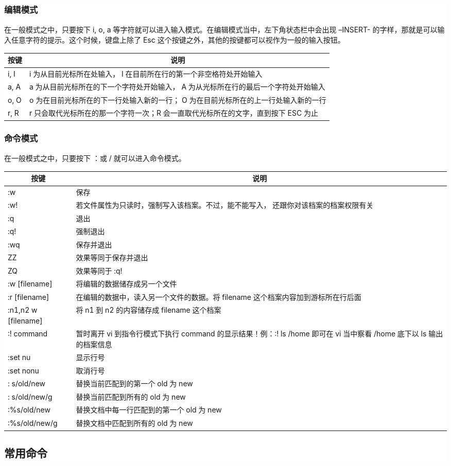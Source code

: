 ### 编辑模式

在一般模式之中，只要按下 i, o, a 等字符就可以进入输入模式。在编辑模式当中，左下角状态栏中会出现 –INSERT- 的字样，那就是可以输入任意字符的提示。这个时候，键盘上除了 Esc 这个按键之外，其他的按键都可以视作为一般的输入按钮。

| 按键 | 说明                                                                                |
| ---- | ----------------------------------------------------------------------------------- |
| i, I | i 为从目前光标所在处输入， I 在目前所在行的第一个非空格符处开始输入                 |
| a, A | a 为从目前光标所在的下一个字符处开始输入， A 为从光标所在行的最后一个字符处开始输入 |
| o, O | o 为在目前光标所在的下一行处输入新的一行； O 为在目前光标所在的上一行处输入新的一行 |
| r, R | r 只会取代光标所在的那一个字符一次；R 会一直取代光标所在的文字，直到按下 ESC 为止   |

### 命令模式

在一般模式之中，只要按下 ：或 / 就可以进入命令模式。

| 按键                | 说明                                                                                                                 |
| ------------------- | -------------------------------------------------------------------------------------------------------------------- |
| :w                  | 保存                                                                                                                 |
| :w!                 | 若文件属性为只读时，强制写入该档案。不过，能不能写入， 还跟你对该档案的档案权限有关                                  |
| :q                  | 退出                                                                                                                 |
| :q!                 | 强制退出                                                                                                             |
| :wq                 | 保存并退出                                                                                                           |
| ZZ                  | 效果等同于保存并退出                                                                                                 |
| ZQ                  | 效果等同于 :q!                                                                                                       |
| :w [filename]       | 将编辑的数据储存成另一个文件                                                                                         |
| :r [filename]       | 在编辑的数据中，读入另一个文件的数据。将 filename 这个档案内容加到游标所在行后面                                     |
| :n1,n2 w [filename] | 将 n1 到 n2 的内容储存成 filename 这个档案                                                                           |
| :! command          | 暂时离开 vi 到指令行模式下执行 command 的显示结果！例：:! ls /home 即可在 vi 当中察看 /home 底下以 ls 输出的档案信息 |
| :set nu             | 显示行号                                                                                                             |
| :set nonu           | 取消行号                                                                                                             |
| : s/old/new         | 替换当前匹配到的第一个 old 为 new                                                                                    |
| : s/old/new/g       | 替换当前匹配到所有的 old 为 new                                                                                      |
| :%s/old/new         | 替换文档中每一行匹配到的第一个 old 为 new                                                                            |
| :%s/old/new/g       | 替换文档中匹配到所有的 old 为 new                                                                                    |

## 常用命令
